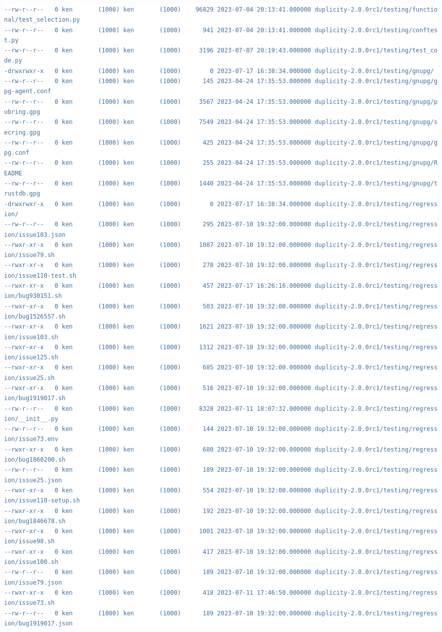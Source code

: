 ```diff
--rw-r--r--   0 ken       (1000) ken       (1000)    96829 2023-07-04 20:13:41.000000 duplicity-2.0.0rc1/testing/functional/test_selection.py
--rw-r--r--   0 ken       (1000) ken       (1000)      941 2023-07-04 20:13:41.000000 duplicity-2.0.0rc1/testing/conftest.py
--rw-r--r--   0 ken       (1000) ken       (1000)     3196 2023-07-07 20:19:43.000000 duplicity-2.0.0rc1/testing/test_code.py
-drwxrwxr-x   0 ken       (1000) ken       (1000)        0 2023-07-17 16:38:34.000000 duplicity-2.0.0rc1/testing/gnupg/
--rw-r--r--   0 ken       (1000) ken       (1000)      145 2023-04-24 17:35:53.000000 duplicity-2.0.0rc1/testing/gnupg/gpg-agent.conf
--rw-r--r--   0 ken       (1000) ken       (1000)     3567 2023-04-24 17:35:53.000000 duplicity-2.0.0rc1/testing/gnupg/pubring.gpg
--rw-r--r--   0 ken       (1000) ken       (1000)     7549 2023-04-24 17:35:53.000000 duplicity-2.0.0rc1/testing/gnupg/secring.gpg
--rw-r--r--   0 ken       (1000) ken       (1000)      425 2023-04-24 17:35:53.000000 duplicity-2.0.0rc1/testing/gnupg/gpg.conf
--rw-r--r--   0 ken       (1000) ken       (1000)      255 2023-04-24 17:35:53.000000 duplicity-2.0.0rc1/testing/gnupg/README
--rw-r--r--   0 ken       (1000) ken       (1000)     1440 2023-04-24 17:35:53.000000 duplicity-2.0.0rc1/testing/gnupg/trustdb.gpg
-drwxrwxr-x   0 ken       (1000) ken       (1000)        0 2023-07-17 16:38:34.000000 duplicity-2.0.0rc1/testing/regression/
--rw-r--r--   0 ken       (1000) ken       (1000)      295 2023-07-10 19:32:00.000000 duplicity-2.0.0rc1/testing/regression/issue103.json
--rwxr-xr-x   0 ken       (1000) ken       (1000)     1087 2023-07-10 19:32:00.000000 duplicity-2.0.0rc1/testing/regression/issue79.sh
--rwxr-xr-x   0 ken       (1000) ken       (1000)      278 2023-07-10 19:32:00.000000 duplicity-2.0.0rc1/testing/regression/issue110-test.sh
--rwxr-xr-x   0 ken       (1000) ken       (1000)      457 2023-07-17 16:26:16.000000 duplicity-2.0.0rc1/testing/regression/bug930151.sh
--rwxr-xr-x   0 ken       (1000) ken       (1000)      503 2023-07-10 19:32:00.000000 duplicity-2.0.0rc1/testing/regression/bug1526557.sh
--rwxr-xr-x   0 ken       (1000) ken       (1000)     1621 2023-07-10 19:32:00.000000 duplicity-2.0.0rc1/testing/regression/issue103.sh
--rwxr-xr-x   0 ken       (1000) ken       (1000)     1312 2023-07-10 19:32:00.000000 duplicity-2.0.0rc1/testing/regression/issue125.sh
--rwxr-xr-x   0 ken       (1000) ken       (1000)      685 2023-07-10 19:32:00.000000 duplicity-2.0.0rc1/testing/regression/issue25.sh
--rwxr-xr-x   0 ken       (1000) ken       (1000)      516 2023-07-10 19:32:00.000000 duplicity-2.0.0rc1/testing/regression/bug1919017.sh
--rw-r--r--   0 ken       (1000) ken       (1000)     8328 2023-07-11 18:07:32.000000 duplicity-2.0.0rc1/testing/regression/__init__.py
--rw-r--r--   0 ken       (1000) ken       (1000)      144 2023-07-10 19:32:00.000000 duplicity-2.0.0rc1/testing/regression/issue73.env
--rwxr-xr-x   0 ken       (1000) ken       (1000)      680 2023-07-10 19:32:00.000000 duplicity-2.0.0rc1/testing/regression/bug1860200.sh
--rw-r--r--   0 ken       (1000) ken       (1000)      189 2023-07-10 19:32:00.000000 duplicity-2.0.0rc1/testing/regression/issue25.json
--rwxr-xr-x   0 ken       (1000) ken       (1000)      554 2023-07-10 19:32:00.000000 duplicity-2.0.0rc1/testing/regression/issue110-setup.sh
--rwxr-xr-x   0 ken       (1000) ken       (1000)      192 2023-07-10 19:32:00.000000 duplicity-2.0.0rc1/testing/regression/bug1846678.sh
--rwxr-xr-x   0 ken       (1000) ken       (1000)     1001 2023-07-10 19:32:00.000000 duplicity-2.0.0rc1/testing/regression/issue98.sh
--rwxr-xr-x   0 ken       (1000) ken       (1000)      417 2023-07-10 19:32:00.000000 duplicity-2.0.0rc1/testing/regression/issue100.sh
--rw-r--r--   0 ken       (1000) ken       (1000)      189 2023-07-10 19:32:00.000000 duplicity-2.0.0rc1/testing/regression/issue79.json
--rwxr-xr-x   0 ken       (1000) ken       (1000)      418 2023-07-11 17:46:50.000000 duplicity-2.0.0rc1/testing/regression/issue73.sh
--rw-r--r--   0 ken       (1000) ken       (1000)      189 2023-07-10 19:32:00.000000 duplicity-2.0.0rc1/testing/regression/bug1919017.json
```